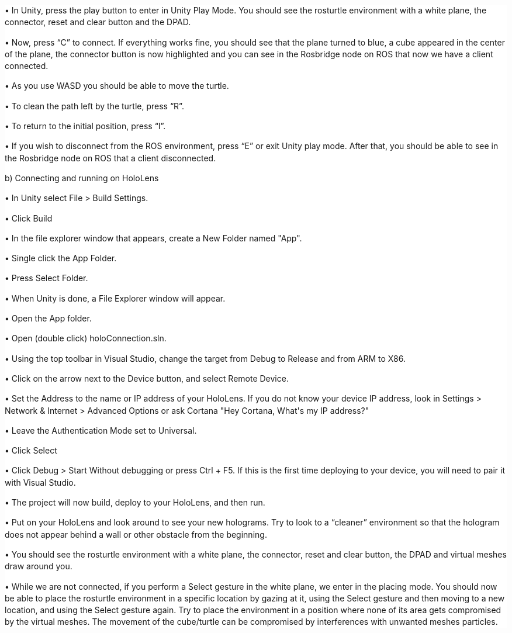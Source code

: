 •	In Unity, press the play button to enter in Unity Play Mode. You should see the rosturtle environment with a white plane, the connector, reset and clear button and the DPAD. 

•	Now, press “C” to connect. If everything works fine, you should see that the plane turned to blue, a cube appeared in the center of the plane, the connector button is now highlighted and you can see in the Rosbridge node on ROS that now we have a client connected.

•	As you use WASD you should be able to move the turtle. 

•	To clean the path left by the turtle, press “R”.

•	To return to the initial position, press “I”.

•	If you wish to disconnect from the ROS environment, press “E” or exit Unity play mode. After that, you should be able to see in the Rosbridge node on ROS that a client disconnected. 

b)	Connecting and running on HoloLens

•	In Unity select File > Build Settings. 

•	Click Build

•	In the file explorer window that appears, create a New Folder named "App".

•	Single click the App Folder.

•	Press Select Folder.

•	When Unity is done, a File Explorer window will appear.

•	Open the App folder.

•	Open (double click) holoConnection.sln.

•	Using the top toolbar in Visual Studio, change the target from Debug to Release and from ARM to X86.

•	Click on the arrow next to the Device button, and select Remote Device.

•	Set the Address to the name or IP address of your HoloLens. If you do not know your device IP address, look in Settings > Network & Internet > Advanced Options or ask Cortana "Hey Cortana, What's my IP address?"

•	Leave the Authentication Mode set to Universal.

•	Click Select

•	Click Debug > Start Without debugging or press Ctrl + F5. If this is the first time deploying to your device, you will need to pair it with Visual Studio.

•	The project will now build, deploy to your HoloLens, and then run.

•	Put on your HoloLens and look around to see your new holograms. Try to look to a “cleaner” environment so that the hologram does not appear behind a wall or other obstacle from the beginning.

•	You should see the rosturtle environment with a white plane, the connector, reset and clear button, the DPAD and virtual meshes draw around you.  

•	While we are not connected, if you perform a Select gesture in the white plane, we enter in the placing mode. You should now be able to place the rosturtle environment in a specific location by gazing at it, using the Select gesture and then moving to a new location, and using the Select gesture again. Try to place the environment in a position where none of its area gets compromised by the virtual meshes. The movement of the cube/turtle can be compromised by interferences with unwanted meshes particles. 
